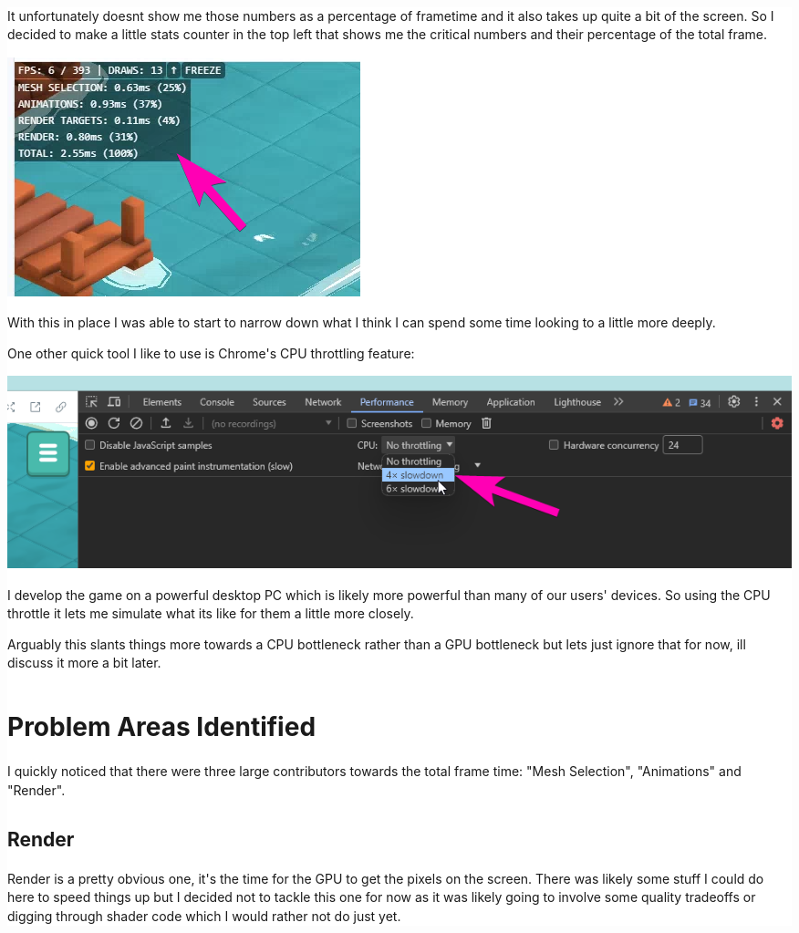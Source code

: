 It unfortunately doesnt show me those numbers as a percentage of frametime and it also takes up quite a bit of the screen. So I decided to make a little stats counter in the top left that shows me the critical numbers and their percentage of the total frame.

[![](./my-stats-counter.png)](./my-stats-counter.png)

With this in place I was able to start to narrow down what I think I can spend some time looking to a little more deeply.

One other quick tool I like to use is Chrome's CPU throttling feature:

[![](./chrome-cpu-throttle.png)](./chrome-cpu-throttle.png)

I develop the game on a powerful desktop PC which is likely more powerful than many of our users' devices. So using the CPU throttle it lets me simulate what its like for them a little more closely.

Arguably this slants things more towards a CPU bottleneck rather than a GPU bottleneck but lets just ignore that for now, ill discuss it more a bit later.

# Problem Areas Identified

I quickly noticed that there were three large contributors towards the total frame time: "Mesh Selection", "Animations" and "Render".

## Render

Render is a pretty obvious one, it's the time for the GPU to get the pixels on the screen. There was likely some stuff I could do here to speed things up but I decided not to tackle this one for now as it was likely going to involve some quality tradeoffs or digging through shader code which I would rather not do just yet.
